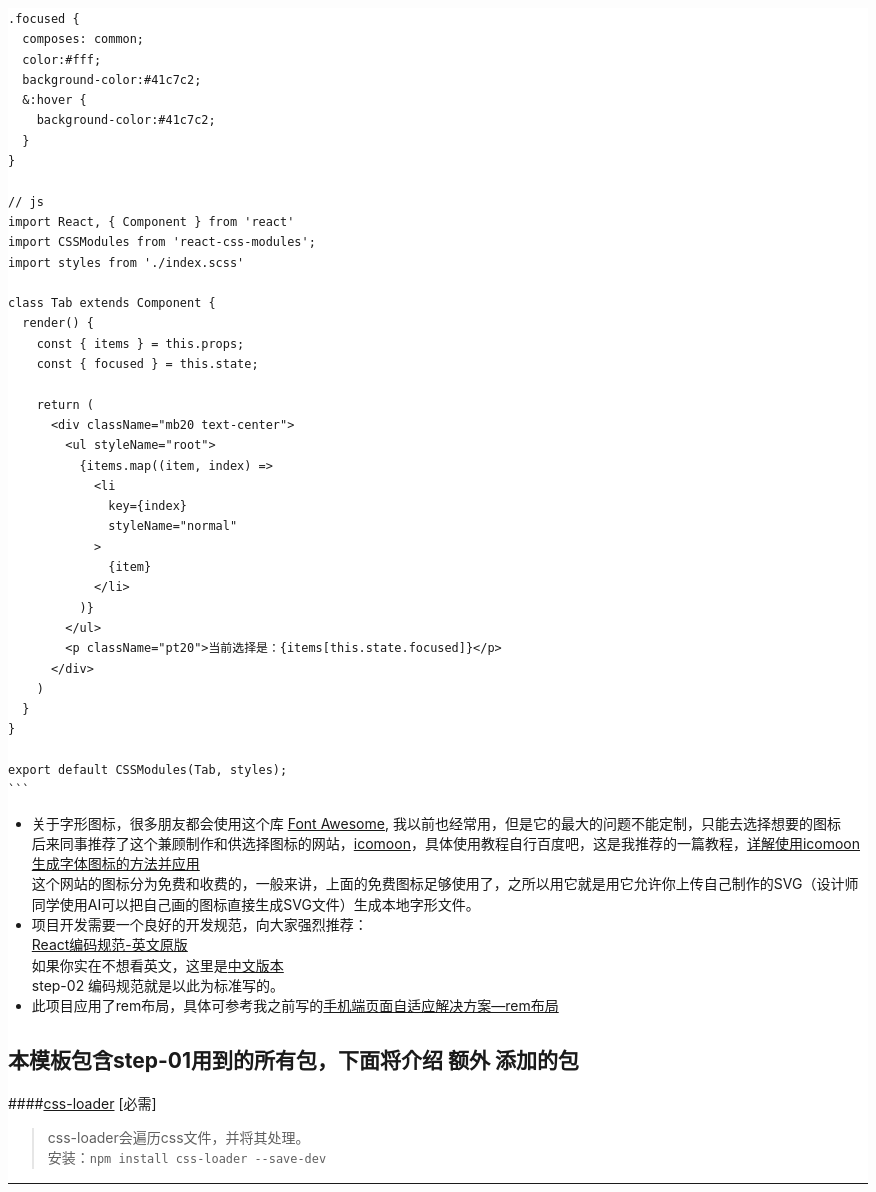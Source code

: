     .focused {
      composes: common;
      color:#fff;
      background-color:#41c7c2;
      &:hover {
        background-color:#41c7c2;
      }
    }
    
    // js
    import React, { Component } from 'react'
    import CSSModules from 'react-css-modules';
    import styles from './index.scss'
    
    class Tab extends Component {
      render() {
        const { items } = this.props;
        const { focused } = this.state;
    
        return (
          <div className="mb20 text-center">
            <ul styleName="root">
              {items.map((item, index) =>
                <li
                  key={index}
                  styleName="normal"
                >
                  {item}
                </li>
              )}
            </ul>
            <p className="pt20">当前选择是：{items[this.state.focused]}</p>
          </div>
        )
      }
    }
    
    export default CSSModules(Tab, styles);
    ```
- 关于字形图标，很多朋友都会使用这个库 [Font Awesome](http://fontawesome.io/), 我以前也经常用，但是它的最大的问题不能定制，只能去选择想要的图标  
    后来同事推荐了这个兼顾制作和供选择图标的网站，[icomoon](https://icomoon.io/#home)，具体使用教程自行百度吧，这是我推荐的一篇教程，[详解使用icomoon生成字体图标的方法并应用](http://blog.csdn.net/u013938465/article/details/50680468)  
    这个网站的图标分为免费和收费的，一般来讲，上面的免费图标足够使用了，之所以用它就是用它允许你上传自己制作的SVG（设计师同学使用AI可以把自己画的图标直接生成SVG文件）生成本地字形文件。    
- 项目开发需要一个良好的开发规范，向大家强烈推荐：   
  [React编码规范-英文原版](https://github.com/airbnb/javascript/tree/master/react)  
  如果你实在不想看英文，这里是[中文版本](https://zhuanlan.zhihu.com/p/20616464?refer=FrontendMagazine)  
  step-02 编码规范就是以此为标准写的。
- 此项目应用了rem布局，具体可参考我之前写的[手机端页面自适应解决方案—rem布局](https://segmentfault.com/a/1190000004705207)


## 本模板包含step-01用到的所有包，下面将介绍 **额外** 添加的包

####[css-loader](https://npm.taobao.org/package/css-loader) [必需]
> css-loader会遍历css文件，并将其处理。  
  安装：`npm install css-loader --save-dev`
  
---